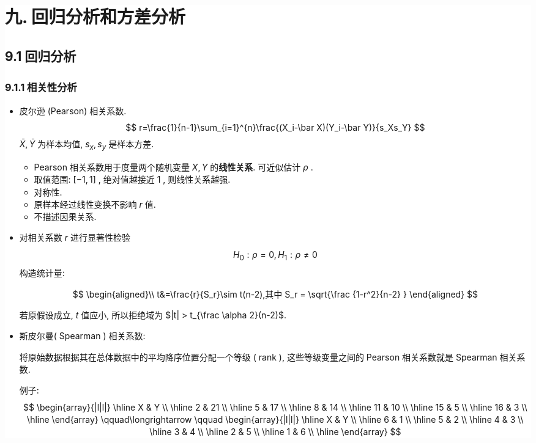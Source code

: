 # 九. 回归分析和方差分析

## 9.1 回归分析

### 9.1.1 相关性分析

+ 皮尔逊 (Pearson) 相关系数.
  $$
  r=\frac{1}{n-1}\sum_{i=1}^{n}\frac{(X_i-\bar X)(Y_i-\bar Y)}{s_Xs_Y}
  $$
  $\bar X,\bar Y$ 为样本均值, $s_x,s_y$ 是样本方差.

  + Pearson 相关系数用于度量两个随机变量 $X,Y$ 的**线性关系**. 可近似估计 $\rho$ .
  + 取值范围: $[-1,1]$ , 绝对值越接近 1 , 则线性关系越强.
  + 对称性.
  + 原样本经过线性变换不影响 $r$ 值.
  + 不描述因果关系.

  

+ 对相关系数 $r$ 进行显著性检验
  $$
  H_0:\rho = 0, H_1:\rho\neq 0
  $$
  构造统计量:

  $$
  \begin{aligned}\\
    t&=\frac{r}{S_r}\sim t(n-2),其中 S_r = \sqrt{\frac {1-r^2}{n-2} }
    \end{aligned}
  $$

  若原假设成立, $t$ 值应小, 所以拒绝域为 $|t| > t_{\frac \alpha 2}(n-2)$.

+ 斯皮尔曼( Spearman ) 相关系数:

  将原始数据根据其在总体数据中的平均降序位置分配一个等级 ( rank ), 这些等级变量之间的 Pearson 相关系数就是 Spearman 相关系数.

  例子:
  $$
  \begin{array}{|l|l|}
    \hline
    X  & Y  \\ \hline
    2  & 21 \\ \hline
    5  & 17 \\ \hline
    8  & 14 \\ \hline
    11 & 10 \\ \hline
    15 & 	5  \\ \hline
    16 & 3  \\ \hline
    \end{array}
    \qquad\longrightarrow \qquad
    \begin{array}{|l|l|}
    \hline
    X  & Y  \\ \hline
    6  & 1 \\ \hline
    5  & 2 \\ \hline
    4  & 3 \\ \hline
    3 & 4 \\ \hline
    2 & 5  \\ \hline
    1 & 6  \\ \hline
    \end{array}
  $$
